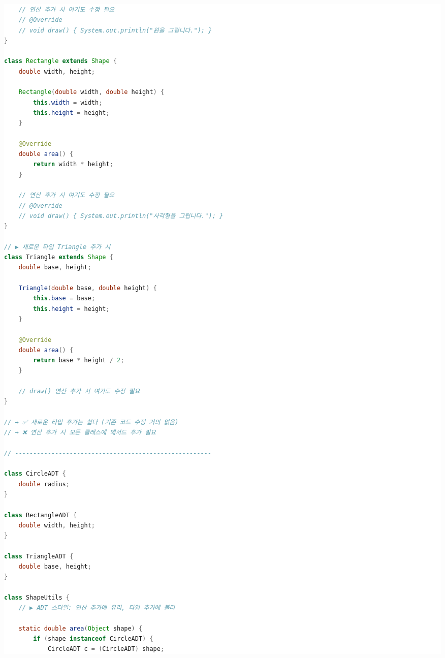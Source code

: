 ~~~java
    // 연산 추가 시 여기도 수정 필요
    // @Override
    // void draw() { System.out.println("원을 그립니다."); }
}

class Rectangle extends Shape {
    double width, height;

    Rectangle(double width, double height) {
        this.width = width;
        this.height = height;
    }

    @Override
    double area() {
        return width * height;
    }

    // 연산 추가 시 여기도 수정 필요
    // @Override
    // void draw() { System.out.println("사각형을 그립니다."); }
}

// ▶ 새로운 타입 Triangle 추가 시
class Triangle extends Shape {
    double base, height;

    Triangle(double base, double height) {
        this.base = base;
        this.height = height;
    }

    @Override
    double area() {
        return base * height / 2;
    }

    // draw() 연산 추가 시 여기도 수정 필요
}

// → ✅ 새로운 타입 추가는 쉽다 (기존 코드 수정 거의 없음)
// → ❌ 연산 추가 시 모든 클래스에 메서드 추가 필요

// ------------------------------------------------------

class CircleADT {
    double radius;
}

class RectangleADT {
    double width, height;
}

class TriangleADT {
    double base, height;
}

class ShapeUtils {
    // ▶ ADT 스타일: 연산 추가에 유리, 타입 추가에 불리

    static double area(Object shape) {
        if (shape instanceof CircleADT) {
            CircleADT c = (CircleADT) shape;
~~~